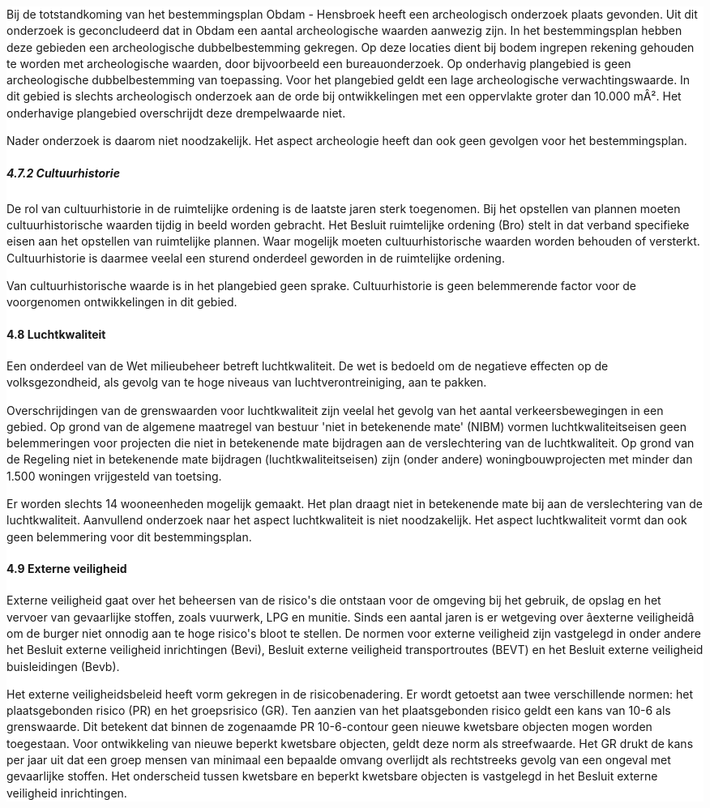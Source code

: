 Bij de totstandkoming van het bestemmingsplan Obdam \- Hensbroek heeft een archeologisch onderzoek plaats gevonden. Uit dit onderzoek is geconcludeerd dat in Obdam een aantal archeologische waarden aanwezig zijn. In het bestemmingsplan hebben deze gebieden een archeologische dubbelbestemming gekregen. Op deze locaties dient bij bodem ingrepen rekening gehouden te worden met archeologische waarden, door bijvoorbeeld een bureauonderzoek. Op onderhavig plangebied is geen archeologische dubbelbestemming van toepassing. Voor het plangebied geldt een lage archeologische verwachtingswaarde. In dit gebied is slechts archeologisch onderzoek aan de orde bij ontwikkelingen met een oppervlakte groter dan 10\.000 mÂ². Het onderhavige plangebied overschrijdt deze drempelwaarde niet.

Nader onderzoek is daarom niet noodzakelijk. Het aspect archeologie heeft dan ook geen gevolgen voor het bestemmingsplan.

##### 4\.7\.2 Cultuurhistorie

De rol van cultuurhistorie in de ruimtelijke ordening is de laatste jaren sterk toegenomen. Bij het opstellen van plannen moeten cultuurhistorische waarden tijdig in beeld worden gebracht. Het Besluit ruimtelijke ordening (Bro) stelt in dat verband specifieke eisen aan het opstellen van ruimtelijke plannen. Waar mogelijk moeten cultuurhistorische waarden worden behouden of versterkt. Cultuurhistorie is daarmee veelal een sturend onderdeel geworden in de ruimtelijke ordening.

Van cultuurhistorische waarde is in het plangebied geen sprake. Cultuurhistorie is geen belemmerende factor voor de voorgenomen ontwikkelingen in dit gebied.

#### 4\.8 Luchtkwaliteit

Een onderdeel van de Wet milieubeheer betreft luchtkwaliteit. De wet is bedoeld om de negatieve effecten op de volksgezondheid, als gevolg van te hoge niveaus van luchtverontreiniging, aan te pakken.

Overschrijdingen van de grenswaarden voor luchtkwaliteit zijn veelal het gevolg van het aantal verkeersbewegingen in een gebied. Op grond van de algemene maatregel van bestuur 'niet in betekenende mate' (NIBM) vormen luchtkwaliteitseisen geen belemmeringen voor projecten die niet in betekenende mate bijdragen aan de verslechtering van de luchtkwaliteit. Op grond van de Regeling niet in betekenende mate bijdragen (luchtkwaliteitseisen) zijn (onder andere) woningbouwprojecten met minder dan 1\.500 woningen vrijgesteld van toetsing.

Er worden slechts 14 wooneenheden mogelijk gemaakt. Het plan draagt niet in betekenende mate bij aan de verslechtering van de luchtkwaliteit. Aanvullend onderzoek naar het aspect luchtkwaliteit is niet noodzakelijk. Het aspect luchtkwaliteit vormt dan ook geen belemmering voor dit bestemmingsplan.

#### 4\.9 Externe veiligheid

Externe veiligheid gaat over het beheersen van de risico's die ontstaan voor de omgeving bij het gebruik, de opslag en het vervoer van gevaarlijke stoffen, zoals vuurwerk, LPG en munitie. Sinds een aantal jaren is er wetgeving over âexterne veiligheidâ om de burger niet onnodig aan te hoge risico's bloot te stellen. De normen voor externe veiligheid zijn vastgelegd in onder andere het Besluit externe veiligheid inrichtingen (Bevi), Besluit externe veiligheid transportroutes (BEVT) en het Besluit externe veiligheid buisleidingen (Bevb).

Het externe veiligheidsbeleid heeft vorm gekregen in de risicobenadering. Er wordt getoetst aan twee verschillende normen: het plaatsgebonden risico (PR) en het groepsrisico (GR). Ten aanzien van het plaatsgebonden risico geldt een kans van 10\-6 als grenswaarde. Dit betekent dat binnen de zogenaamde PR 10\-6\-contour geen nieuwe kwetsbare objecten mogen worden toegestaan. Voor ontwikkeling van nieuwe beperkt kwetsbare objecten, geldt deze norm als streefwaarde. Het GR drukt de kans per jaar uit dat een groep mensen van minimaal een bepaalde omvang overlijdt als rechtstreeks gevolg van een ongeval met gevaarlijke stoffen. Het onderscheid tussen kwetsbare en beperkt kwetsbare objecten is vastgelegd in het Besluit externe veiligheid inrichtingen.
